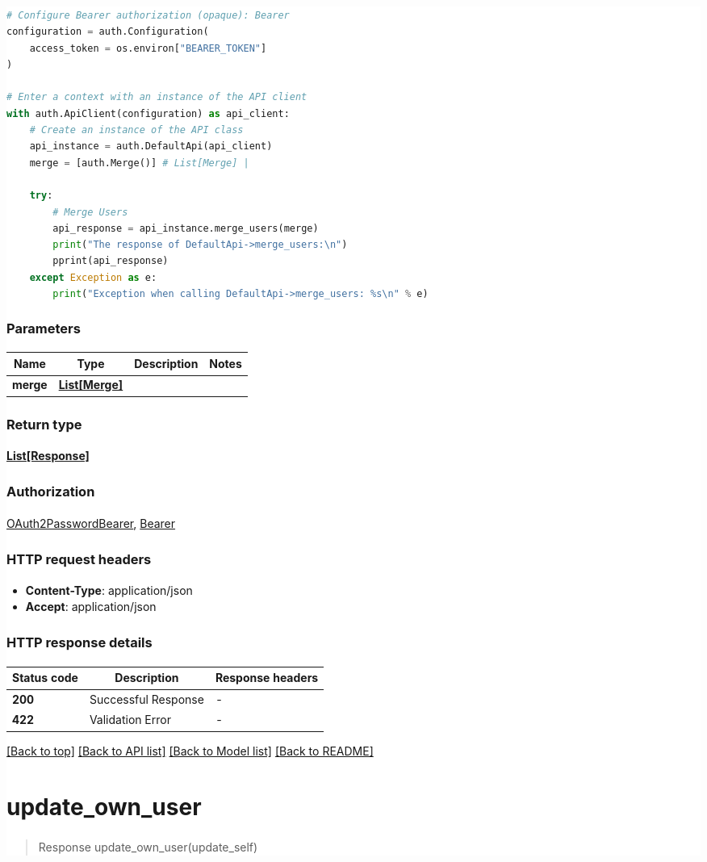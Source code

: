 ```python
# Configure Bearer authorization (opaque): Bearer
configuration = auth.Configuration(
    access_token = os.environ["BEARER_TOKEN"]
)

# Enter a context with an instance of the API client
with auth.ApiClient(configuration) as api_client:
    # Create an instance of the API class
    api_instance = auth.DefaultApi(api_client)
    merge = [auth.Merge()] # List[Merge] | 

    try:
        # Merge Users
        api_response = api_instance.merge_users(merge)
        print("The response of DefaultApi->merge_users:\n")
        pprint(api_response)
    except Exception as e:
        print("Exception when calling DefaultApi->merge_users: %s\n" % e)
```



### Parameters

Name | Type | Description  | Notes
------------- | ------------- | ------------- | -------------
 **merge** | [**List[Merge]**](Merge.md)|  | 

### Return type

[**List[Response]**](Response.md)

### Authorization

[OAuth2PasswordBearer](../README.md#OAuth2PasswordBearer), [Bearer](../README.md#Bearer)

### HTTP request headers

 - **Content-Type**: application/json
 - **Accept**: application/json

### HTTP response details
| Status code | Description | Response headers |
|-------------|-------------|------------------|
**200** | Successful Response |  -  |
**422** | Validation Error |  -  |

[[Back to top]](#) [[Back to API list]](../README.md#documentation-for-api-endpoints) [[Back to Model list]](../README.md#documentation-for-models) [[Back to README]](../README.md)

# **update_own_user**
> Response update_own_user(update_self)
